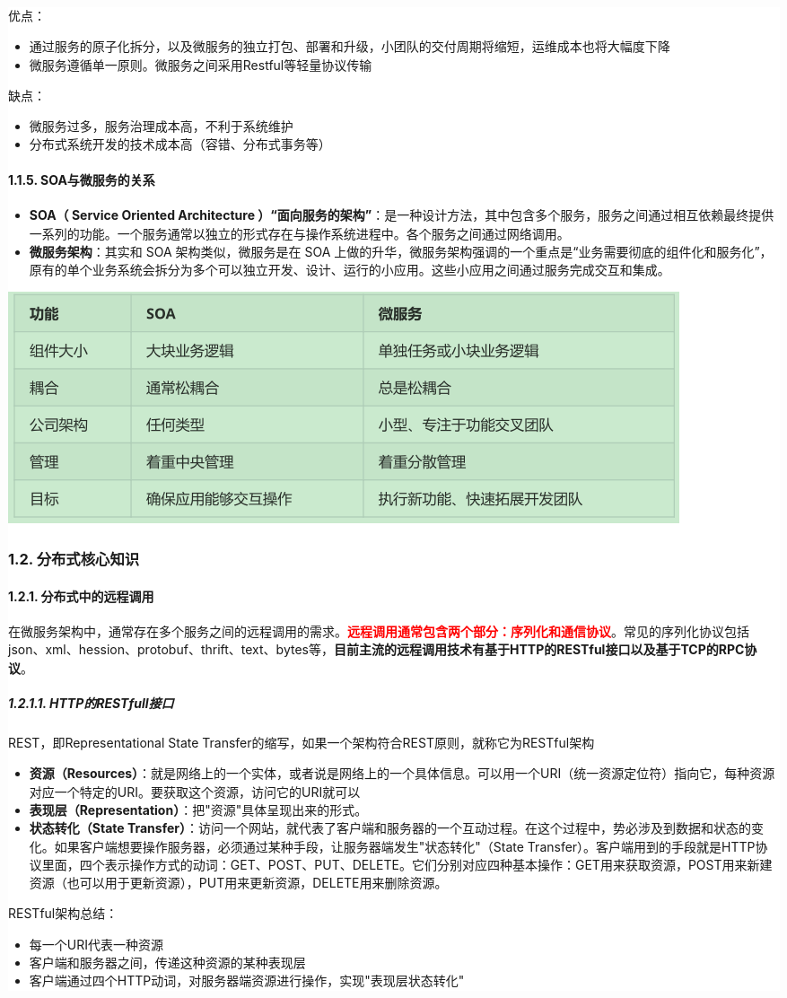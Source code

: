 优点：

- 通过服务的原子化拆分，以及微服务的独立打包、部署和升级，小团队的交付周期将缩短，运维成本也将大幅度下降
- 微服务遵循单一原则。微服务之间采用Restful等轻量协议传输

缺点：

- 微服务过多，服务治理成本高，不利于系统维护
- 分布式系统开发的技术成本高（容错、分布式事务等）

#### 1.1.5. SOA与微服务的关系

- **SOA（ Service Oriented Architecture ）“面向服务的架构”**：是一种设计方法，其中包含多个服务，服务之间通过相互依赖最终提供一系列的功能。一个服务通常以独立的形式存在与操作系统进程中。各个服务之间通过网络调用。
- **微服务架构**：其实和 SOA 架构类似，微服务是在 SOA 上做的升华，微服务架构强调的一个重点是“业务需要彻底的组件化和服务化”，原有的单个业务系统会拆分为多个可以独立开发、设计、运行的小应用。这些小应用之间通过服务完成交互和集成。

![](images/20201007081840669_9515.png)

### 1.2. 分布式核心知识

#### 1.2.1. 分布式中的远程调用

在微服务架构中，通常存在多个服务之间的远程调用的需求。<font color=red>**远程调用通常包含两个部分：序列化和通信协议**</font>。常见的序列化协议包括json、xml、hession、protobuf、thrift、text、bytes等，**目前主流的远程调用技术有基于HTTP的RESTful接口以及基于TCP的RPC协议**。

##### 1.2.1.1. HTTP的RESTfull接口

REST，即Representational State Transfer的缩写，如果一个架构符合REST原则，就称它为RESTful架构

- **资源（Resources）**：就是网络上的一个实体，或者说是网络上的一个具体信息。可以用一个URI（统一资源定位符）指向它，每种资源对应一个特定的URI。要获取这个资源，访问它的URI就可以
- **表现层（Representation）**：把"资源"具体呈现出来的形式。
- **状态转化（State Transfer）**：访问一个网站，就代表了客户端和服务器的一个互动过程。在这个过程中，势必涉及到数据和状态的变化。如果客户端想要操作服务器，必须通过某种手段，让服务器端发生"状态转化"（State Transfer）。客户端用到的手段就是HTTP协议里面，四个表示操作方式的动词：GET、POST、PUT、DELETE。它们分别对应四种基本操作：GET用来获取资源，POST用来新建资源（也可以用于更新资源），PUT用来更新资源，DELETE用来删除资源。

RESTful架构总结：

- 每一个URI代表一种资源
- 客户端和服务器之间，传递这种资源的某种表现层
- 客户端通过四个HTTP动词，对服务器端资源进行操作，实现"表现层状态转化"
